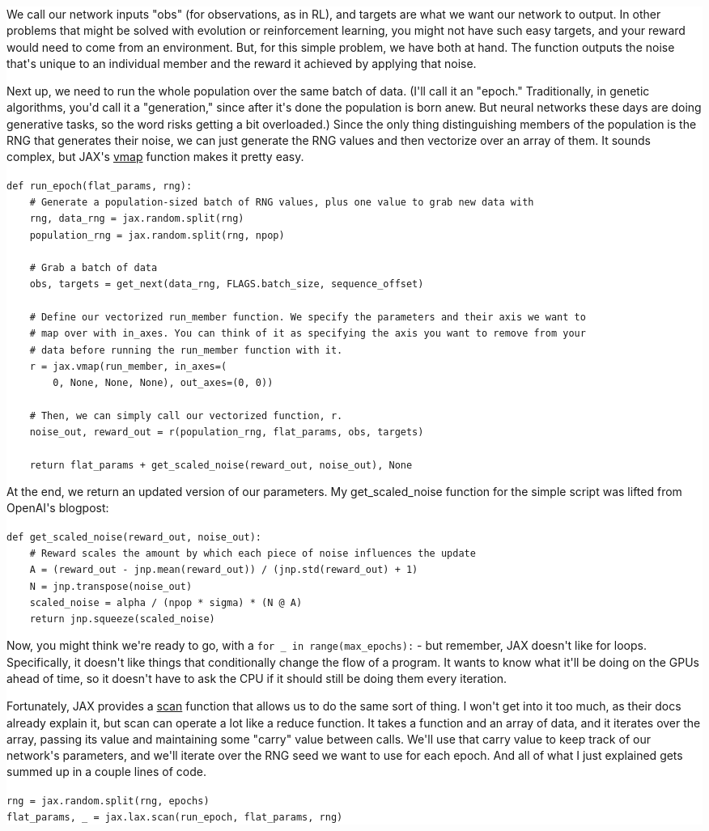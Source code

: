 We call our network inputs "obs" (for observations, as in RL), and targets are what we want our network to output. In other problems that might be solved with evolution or reinforcement learning, you might not have such easy targets, and your reward would need to come from an environment. But, for this simple problem, we have both at hand. The function outputs the noise that's unique to an individual member and the reward it achieved by applying that noise.

Next up, we need to run the whole population over the same batch of data. (I'll call it an "epoch." Traditionally, in genetic algorithms, you'd call it a "generation," since after it's done the population is born anew. But neural networks these days are doing generative tasks, so the word risks getting a bit overloaded.) Since the only thing distinguishing members of the population is the RNG that generates their noise, we can just generate the RNG values and then vectorize over an array of them. It sounds complex, but JAX's [vmap](https://jax.readthedocs.io/en/latest/jax.html?#jax.vmap) function makes it pretty easy.

```
def run_epoch(flat_params, rng):
    # Generate a population-sized batch of RNG values, plus one value to grab new data with
    rng, data_rng = jax.random.split(rng)
    population_rng = jax.random.split(rng, npop)

    # Grab a batch of data
    obs, targets = get_next(data_rng, FLAGS.batch_size, sequence_offset)

    # Define our vectorized run_member function. We specify the parameters and their axis we want to
    # map over with in_axes. You can think of it as specifying the axis you want to remove from your
    # data before running the run_member function with it.
    r = jax.vmap(run_member, in_axes=(
        0, None, None, None), out_axes=(0, 0))

    # Then, we can simply call our vectorized function, r.
    noise_out, reward_out = r(population_rng, flat_params, obs, targets)

    return flat_params + get_scaled_noise(reward_out, noise_out), None
```
At the end, we return an updated version of our parameters. My get_scaled_noise function for the simple script was lifted from OpenAI's blogpost:
```
def get_scaled_noise(reward_out, noise_out):
    # Reward scales the amount by which each piece of noise influences the update
    A = (reward_out - jnp.mean(reward_out)) / (jnp.std(reward_out) + 1)
    N = jnp.transpose(noise_out)
    scaled_noise = alpha / (npop * sigma) * (N @ A)
    return jnp.squeeze(scaled_noise)
```

Now, you might think we're ready to go, with a `for _ in range(max_epochs):` - but remember, JAX doesn't like for loops. Specifically, it doesn't like things that conditionally change the flow of a program. It wants to know what it'll be doing on the GPUs ahead of time, so it doesn't have to ask the CPU if it should still be doing them every iteration.

Fortunately, JAX provides a [scan](https://jax.readthedocs.io/en/latest/_autosummary/jax.lax.scan.html) function that allows us to do the same sort of thing. I won't get into it too much, as their docs already explain it, but scan can operate a lot like a reduce function. It takes a function and an array of data, and it iterates over the array, passing its value and maintaining some "carry" value between calls. We'll use that carry value to keep track of our network's parameters, and we'll iterate over the RNG seed we want to use for each epoch. And all of what I just explained gets summed up in a couple lines of code.
```
rng = jax.random.split(rng, epochs)
flat_params, _ = jax.lax.scan(run_epoch, flat_params, rng)
```
